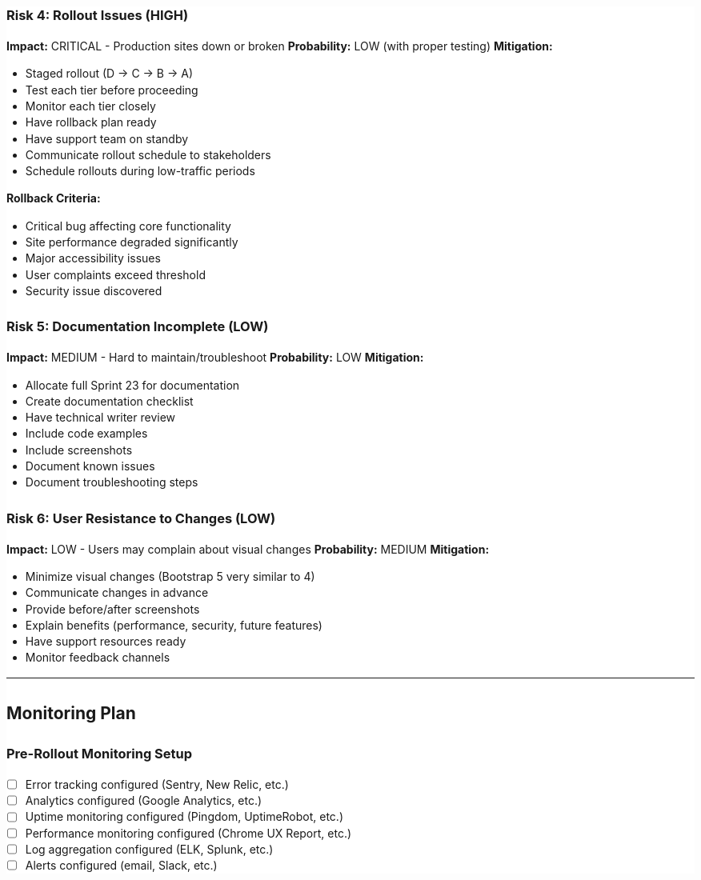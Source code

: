### Risk 4: Rollout Issues (HIGH)
**Impact:** CRITICAL - Production sites down or broken
**Probability:** LOW (with proper testing)
**Mitigation:**
- Staged rollout (D → C → B → A)
- Test each tier before proceeding
- Monitor each tier closely
- Have rollback plan ready
- Have support team on standby
- Communicate rollout schedule to stakeholders
- Schedule rollouts during low-traffic periods

**Rollback Criteria:**
- Critical bug affecting core functionality
- Site performance degraded significantly
- Major accessibility issues
- User complaints exceed threshold
- Security issue discovered

### Risk 5: Documentation Incomplete (LOW)
**Impact:** MEDIUM - Hard to maintain/troubleshoot
**Probability:** LOW
**Mitigation:**
- Allocate full Sprint 23 for documentation
- Create documentation checklist
- Have technical writer review
- Include code examples
- Include screenshots
- Document known issues
- Document troubleshooting steps

### Risk 6: User Resistance to Changes (LOW)
**Impact:** LOW - Users may complain about visual changes
**Probability:** MEDIUM
**Mitigation:**
- Minimize visual changes (Bootstrap 5 very similar to 4)
- Communicate changes in advance
- Provide before/after screenshots
- Explain benefits (performance, security, future features)
- Have support resources ready
- Monitor feedback channels

---

## Monitoring Plan

### Pre-Rollout Monitoring Setup
- [ ] Error tracking configured (Sentry, New Relic, etc.)
- [ ] Analytics configured (Google Analytics, etc.)
- [ ] Uptime monitoring configured (Pingdom, UptimeRobot, etc.)
- [ ] Performance monitoring configured (Chrome UX Report, etc.)
- [ ] Log aggregation configured (ELK, Splunk, etc.)
- [ ] Alerts configured (email, Slack, etc.)
